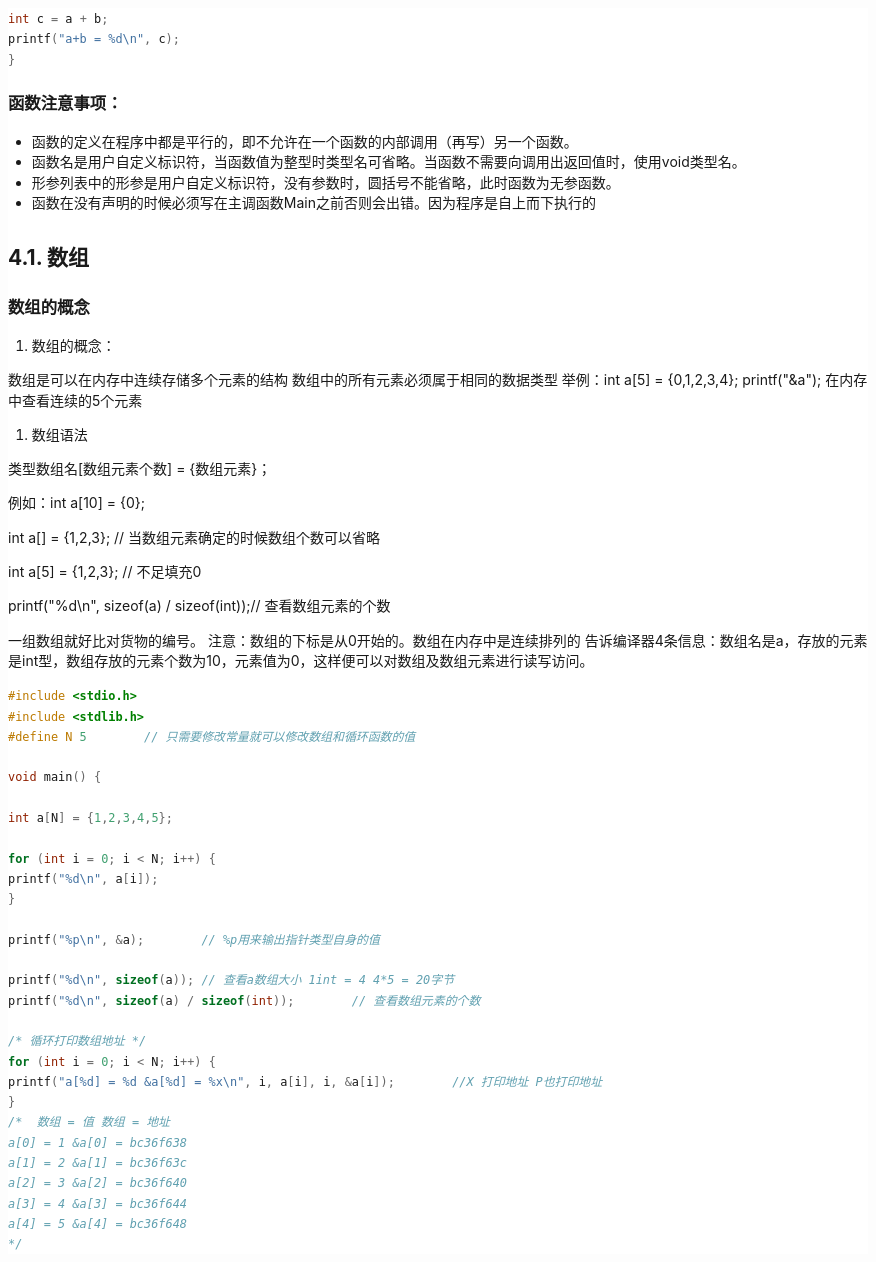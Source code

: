 ```cpp
int c = a + b;
printf("a+b = %d\n", c);
}
```
### 函数注意事项：

- 函数的定义在程序中都是平行的，即不允许在一个函数的内部调用（再写）另一个函数。
- 函数名是用户自定义标识符，当函数值为整型时类型名可省略。当函数不需要向调用出返回值时，使用void类型名。
- 形参列表中的形参是用户自定义标识符，没有参数时，圆括号不能省略，此时函数为无参函数。
- 函数在没有声明的时候必须写在主调函数Main之前否则会出错。因为程序是自上而下执行的
## 4.1. 数组
### 数组的概念

1. 数组的概念：

数组是可以在内存中连续存储多个元素的结构
数组中的所有元素必须属于相同的数据类型
举例：int a[5] = {0,1,2,3,4}; printf("&a");
在内存中查看连续的5个元素

1. 数组语法

类型数组名[数组元素个数] = {数组元素}；

例如：int a[10] = {0};

int a[] = {1,2,3};  // 当数组元素确定的时候数组个数可以省略

int a[5] = {1,2,3};  // 不足填充0

printf("%d\n", sizeof(a) / sizeof(int));// 查看数组元素的个数

一组数组就好比对货物的编号。
注意：数组的下标是从0开始的。数组在内存中是连续排列的
告诉编译器4条信息：数组名是a，存放的元素是int型，数组存放的元素个数为10，元素值为0，这样便可以对数组及数组元素进行读写访问。
```cpp
#include <stdio.h>
#include <stdlib.h>
#define N 5        // 只需要修改常量就可以修改数组和循环函数的值

void main() {

int a[N] = {1,2,3,4,5};

for (int i = 0; i < N; i++) {
printf("%d\n", a[i]);
}

printf("%p\n", &a);        // %p用来输出指针类型自身的值

printf("%d\n", sizeof(a)); // 查看a数组大小 1int = 4 4*5 = 20字节
printf("%d\n", sizeof(a) / sizeof(int));        // 查看数组元素的个数

/* 循环打印数组地址 */
for (int i = 0; i < N; i++) {
printf("a[%d] = %d &a[%d] = %x\n", i, a[i], i, &a[i]);        //X 打印地址 P也打印地址
}
/*  数组 = 值 数组 = 地址
a[0] = 1 &a[0] = bc36f638
a[1] = 2 &a[1] = bc36f63c
a[2] = 3 &a[2] = bc36f640
a[3] = 4 &a[3] = bc36f644
a[4] = 5 &a[4] = bc36f648
*/

```